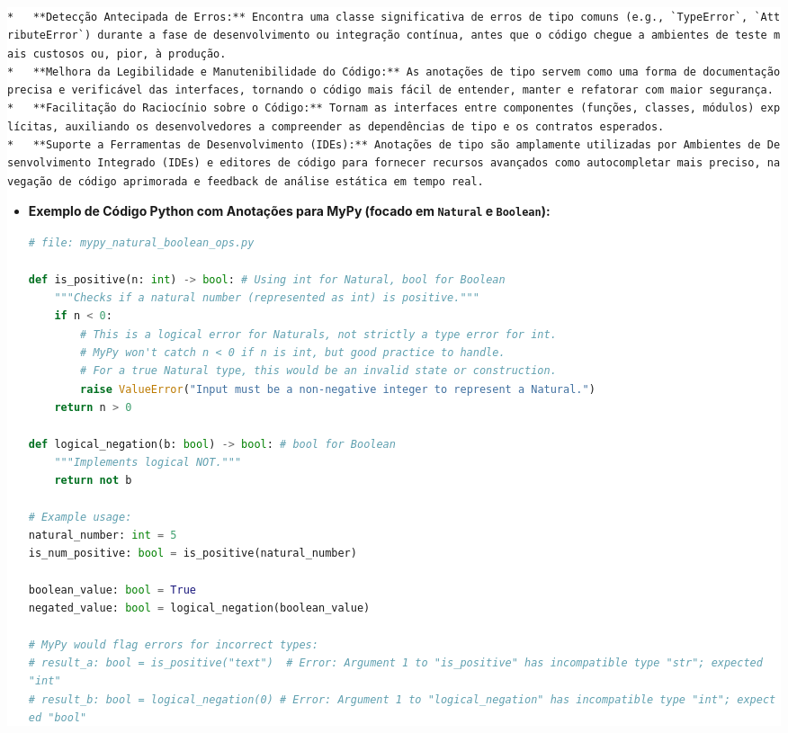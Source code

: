     *   **Detecção Antecipada de Erros:** Encontra uma classe significativa de erros de tipo comuns (e.g., `TypeError`, `AttributeError`) durante a fase de desenvolvimento ou integração contínua, antes que o código chegue a ambientes de teste mais custosos ou, pior, à produção.
    *   **Melhora da Legibilidade e Manutenibilidade do Código:** As anotações de tipo servem como uma forma de documentação precisa e verificável das interfaces, tornando o código mais fácil de entender, manter e refatorar com maior segurança.
    *   **Facilitação do Raciocínio sobre o Código:** Tornam as interfaces entre componentes (funções, classes, módulos) explícitas, auxiliando os desenvolvedores a compreender as dependências de tipo e os contratos esperados.
    *   **Suporte a Ferramentas de Desenvolvimento (IDEs):** Anotações de tipo são amplamente utilizadas por Ambientes de Desenvolvimento Integrado (IDEs) e editores de código para fornecer recursos avançados como autocompletar mais preciso, navegação de código aprimorada e feedback de análise estática em tempo real.
*   **Exemplo de Código Python com Anotações para MyPy (focado em `Natural` e `Boolean`):**
    ```python
    # file: mypy_natural_boolean_ops.py
    
    def is_positive(n: int) -> bool: # Using int for Natural, bool for Boolean
        """Checks if a natural number (represented as int) is positive."""
        if n < 0:
            # This is a logical error for Naturals, not strictly a type error for int.
            # MyPy won't catch n < 0 if n is int, but good practice to handle.
            # For a true Natural type, this would be an invalid state or construction.
            raise ValueError("Input must be a non-negative integer to represent a Natural.")
        return n > 0
    
    def logical_negation(b: bool) -> bool: # bool for Boolean
        """Implements logical NOT."""
        return not b
    
    # Example usage:
    natural_number: int = 5 
    is_num_positive: bool = is_positive(natural_number)
    
    boolean_value: bool = True
    negated_value: bool = logical_negation(boolean_value)
    
    # MyPy would flag errors for incorrect types:
    # result_a: bool = is_positive("text")  # Error: Argument 1 to "is_positive" has incompatible type "str"; expected "int"
    # result_b: bool = logical_negation(0) # Error: Argument 1 to "logical_negation" has incompatible type "int"; expected "bool"
    